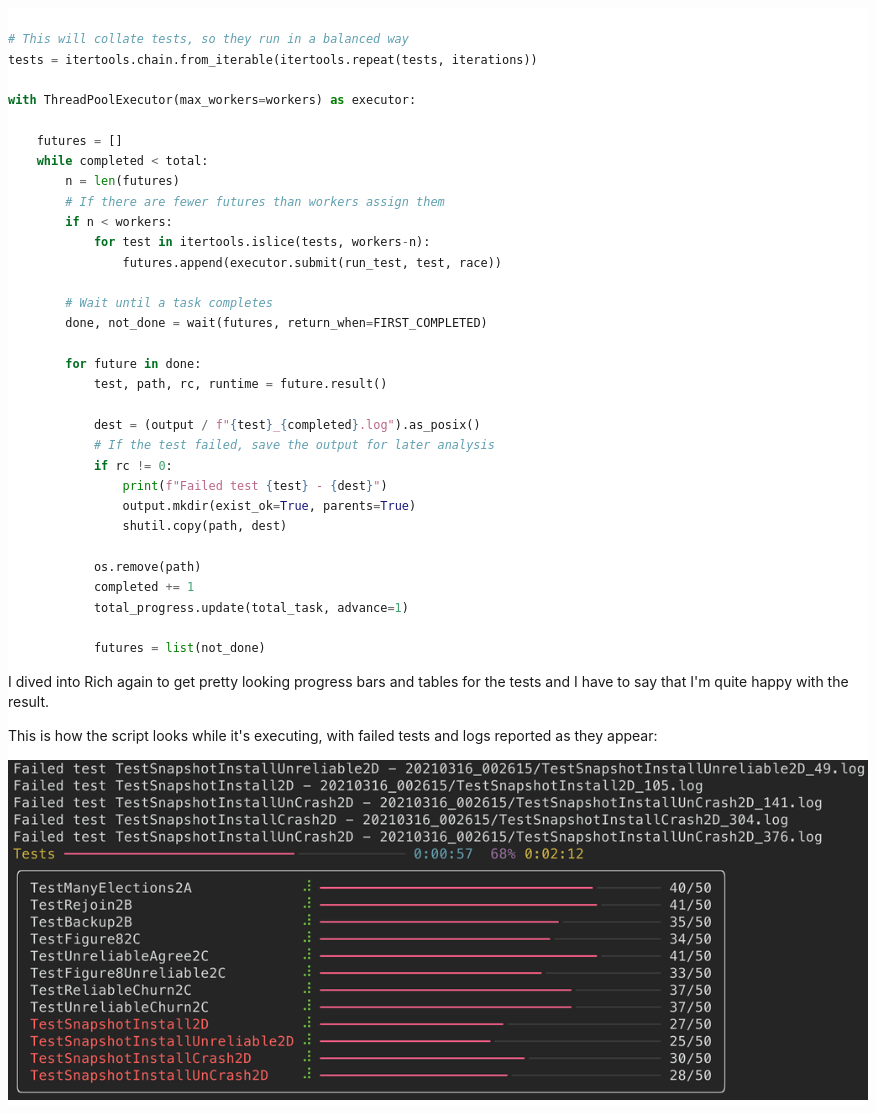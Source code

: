 ```python

# This will collate tests, so they run in a balanced way
tests = itertools.chain.from_iterable(itertools.repeat(tests, iterations))

with ThreadPoolExecutor(max_workers=workers) as executor:

    futures = []
    while completed < total:
        n = len(futures)
        # If there are fewer futures than workers assign them
        if n < workers:
            for test in itertools.islice(tests, workers-n):
                futures.append(executor.submit(run_test, test, race))

        # Wait until a task completes
        done, not_done = wait(futures, return_when=FIRST_COMPLETED)

        for future in done:
            test, path, rc, runtime = future.result()

            dest = (output / f"{test}_{completed}.log").as_posix()
            # If the test failed, save the output for later analysis
            if rc != 0:
                print(f"Failed test {test} - {dest}")
                output.mkdir(exist_ok=True, parents=True)
                shutil.copy(path, dest)

            os.remove(path)
            completed += 1
            total_progress.update(total_task, advance=1)

            futures = list(not_done)
```

I dived into Rich again to get pretty looking progress bars and tables for the tests and I have to say that I'm quite happy with the result.

This is how the script looks while it's executing, with failed tests and logs reported as they appear:

![](/assets/images/debugging-raft/progress.png)
